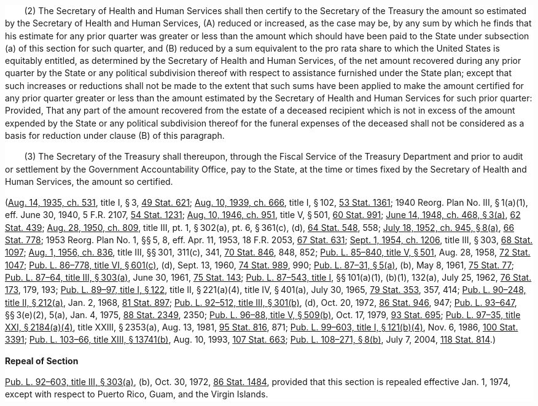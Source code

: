         (2) The Secretary of Health and Human Services shall then certify to the Secretary of the Treasury the amount so estimated by the Secretary of Health and Human Services, (A) reduced or increased, as the case may be, by any sum by which he finds that his estimate for any prior quarter was greater or less than the amount which should have been paid to the State under subsection (a) of this section for such quarter, and (B) reduced by a sum equivalent to the pro rata share to which the United States is equitably entitled, as determined by the Secretary of Health and Human Services, of the net amount recovered during any prior quarter by the State or any political subdivision thereof with respect to assistance furnished under the State plan; except that such increases or reductions shall not be made to the extent that such sums have been applied to make the amount certified for any prior quarter greater or less than the amount estimated by the Secretary of Health and Human Services for such prior quarter: Provided, That any part of the amount recovered from the estate of a deceased recipient which is not in excess of the amount expended by the State or any political subdivision thereof for the funeral expenses of the deceased shall not be considered as a basis for reduction under clause (B) of this paragraph.

        (3) The Secretary of the Treasury shall thereupon, through the Fiscal Service of the Treasury Department and prior to audit or settlement by the Government Accountability Office, pay to the State, at the time or times fixed by the Secretary of Health and Human Services, the amount so certified.

([Aug. 14, 1935, ch. 531][/us/act/1935-08-14/ch531], title I, § 3, [49 Stat. 621][/us/stat/49/621]; [Aug. 10, 1939, ch. 666][/us/act/1939-08-10/ch666], title I, § 102, [53 Stat. 1361][/us/stat/53/1361]; 1940 Reorg. Plan No. III, § 1(a)(1), eff. June 30, 1940, 5 F.R. 2107, [54 Stat. 1231][/us/stat/54/1231]; [Aug. 10, 1946, ch. 951][/us/act/1946-08-10/ch951], title V, § 501, [60 Stat. 991][/us/stat/60/991]; [June 14, 1948, ch. 468, § 3(a)][/us/act/1948-06-14/ch468/s3/a], [62 Stat. 439][/us/stat/62/439]; [Aug. 28, 1950, ch. 809][/us/act/1950-08-28/ch809], title III, pt. 1, § 302(a), pt. 6, § 361(c), (d), [64 Stat. 548][/us/stat/64/548], 558; [July 18, 1952, ch. 945, § 8(a)][/us/act/1952-07-18/ch945/s8/a], [66 Stat. 778][/us/stat/66/778]; 1953 Reorg. Plan No. 1, §§ 5, 8, eff. Apr. 11, 1953, 18 F.R. 2053, [67 Stat. 631][/us/stat/67/631]; [Sept. 1, 1954, ch. 1206][/us/act/1954-09-01/ch1206], title III, § 303, [68 Stat. 1097][/us/stat/68/1097]; [Aug. 1, 1956, ch. 836][/us/act/1956-08-01/ch836], title III, §§ 301, 311(c), 341, [70 Stat. 846][/us/stat/70/846], 848, 852; [Pub. L. 85–840, title V, § 501][/us/pl/85/840/s501], Aug. 28, 1958, [72 Stat. 1047][/us/stat/72/1047]; [Pub. L. 86–778, title VI, § 601(c)][/us/pl/86/778/s601/c], (d), Sept. 13, 1960, [74 Stat. 989][/us/stat/74/989], 990; [Pub. L. 87–31, § 5(a)][/us/pl/87/31/s5/a], (b), May 8, 1961, [75 Stat. 77][/us/stat/75/77]; [Pub. L. 87–64, title III, § 303(a)][/us/pl/87/64/s303/a], June 30, 1961, [75 Stat. 143][/us/stat/75/143]; [Pub. L. 87–543, title I][/us/pl/87/543], §§ 101(a)(1), (b)(1), 132(a), July 25, 1962, [76 Stat. 173][/us/stat/76/173], 179, 193; [Pub. L. 89–97, title I, § 122][/us/pl/89/97/s122], title II, § 221(a)(4), title IV, § 401(a), July 30, 1965, [79 Stat. 353][/us/stat/79/353], 357, 414; [Pub. L. 90–248, title II, § 212(a)][/us/pl/90/248/s212/a], Jan. 2, 1968, [81 Stat. 897][/us/stat/81/897]; [Pub. L. 92–512, title III, § 301(b)][/us/pl/92/512/s301/b], (d), Oct. 20, 1972, [86 Stat. 946][/us/stat/86/946], 947; [Pub. L. 93–647][/us/pl/93/647], §§ 3(e)(2), 5(a), Jan. 4, 1975, [88 Stat. 2349][/us/stat/88/2349], 2350; [Pub. L. 96–88, title V, § 509(b)][/us/pl/96/88/s509/b], Oct. 17, 1979, [93 Stat. 695][/us/stat/93/695]; [Pub. L. 97–35, title XXI, § 2184(a)(4)][/us/pl/97/35/s2184/a/4], title XXIII, § 2353(a), Aug. 13, 1981, [95 Stat. 816][/us/stat/95/816], 871; [Pub. L. 99–603, title I, § 121(b)(4)][/us/pl/99/603/s121/b/4], Nov. 6, 1986, [100 Stat. 3391][/us/stat/100/3391]; [Pub. L. 103–66, title XIII, § 13741(b)][/us/pl/103/66/s13741/b], Aug. 10, 1993, [107 Stat. 663][/us/stat/107/663]; [Pub. L. 108–271, § 8(b)][/us/pl/108/271/s8/b], July 7, 2004, [118 Stat. 814][/us/stat/118/814].)

 __Repeal of Section__ 

[Pub. L. 92–603, title III, § 303(a)][/us/pl/92/603/s303/a], (b), Oct. 30, 1972, [86 Stat. 1484][/us/stat/86/1484], provided that this section is repealed effective Jan. 1, 1974, except with respect to Puerto Rico, Guam, and the Virgin Islands.


[/us/pl/97/35/s2184/a/4/A]: https://publicdocs.github.io/go/links?ns=uslm&ref=%2Fus%2Fpl%2F97%2F35%2Fs2184%2Fa%2F4%2FA
[/us/stat/95/816]: https://publicdocs.github.io/go/links?ns=uslm&ref=%2Fus%2Fstat%2F95%2F816
[/us/pl/97/35/s2184/a/4/A]: https://publicdocs.github.io/go/links?ns=uslm&ref=%2Fus%2Fpl%2F97%2F35%2Fs2184%2Fa%2F4%2FA
[/us/stat/95/816]: https://publicdocs.github.io/go/links?ns=uslm&ref=%2Fus%2Fstat%2F95%2F816
[/us/act/1935-08-14/ch531]: https://publicdocs.github.io/go/links?ns=uslm&ref=%2Fus%2Fact%2F1935-08-14%2Fch531
[/us/stat/49/621]: https://publicdocs.github.io/go/links?ns=uslm&ref=%2Fus%2Fstat%2F49%2F621
[/us/act/1939-08-10/ch666]: https://publicdocs.github.io/go/links?ns=uslm&ref=%2Fus%2Fact%2F1939-08-10%2Fch666
[/us/stat/53/1361]: https://publicdocs.github.io/go/links?ns=uslm&ref=%2Fus%2Fstat%2F53%2F1361
[/us/stat/54/1231]: https://publicdocs.github.io/go/links?ns=uslm&ref=%2Fus%2Fstat%2F54%2F1231
[/us/act/1946-08-10/ch951]: https://publicdocs.github.io/go/links?ns=uslm&ref=%2Fus%2Fact%2F1946-08-10%2Fch951
[/us/stat/60/991]: https://publicdocs.github.io/go/links?ns=uslm&ref=%2Fus%2Fstat%2F60%2F991
[/us/act/1948-06-14/ch468/s3/a]: https://publicdocs.github.io/go/links?ns=uslm&ref=%2Fus%2Fact%2F1948-06-14%2Fch468%2Fs3%2Fa
[/us/stat/62/439]: https://publicdocs.github.io/go/links?ns=uslm&ref=%2Fus%2Fstat%2F62%2F439
[/us/act/1950-08-28/ch809]: https://publicdocs.github.io/go/links?ns=uslm&ref=%2Fus%2Fact%2F1950-08-28%2Fch809
[/us/stat/64/548]: https://publicdocs.github.io/go/links?ns=uslm&ref=%2Fus%2Fstat%2F64%2F548
[/us/act/1952-07-18/ch945/s8/a]: https://publicdocs.github.io/go/links?ns=uslm&ref=%2Fus%2Fact%2F1952-07-18%2Fch945%2Fs8%2Fa
[/us/stat/66/778]: https://publicdocs.github.io/go/links?ns=uslm&ref=%2Fus%2Fstat%2F66%2F778
[/us/stat/67/631]: https://publicdocs.github.io/go/links?ns=uslm&ref=%2Fus%2Fstat%2F67%2F631
[/us/act/1954-09-01/ch1206]: https://publicdocs.github.io/go/links?ns=uslm&ref=%2Fus%2Fact%2F1954-09-01%2Fch1206
[/us/stat/68/1097]: https://publicdocs.github.io/go/links?ns=uslm&ref=%2Fus%2Fstat%2F68%2F1097
[/us/act/1956-08-01/ch836]: https://publicdocs.github.io/go/links?ns=uslm&ref=%2Fus%2Fact%2F1956-08-01%2Fch836
[/us/stat/70/846]: https://publicdocs.github.io/go/links?ns=uslm&ref=%2Fus%2Fstat%2F70%2F846
[/us/pl/85/840/s501]: https://publicdocs.github.io/go/links?ns=uslm&ref=%2Fus%2Fpl%2F85%2F840%2Fs501
[/us/stat/72/1047]: https://publicdocs.github.io/go/links?ns=uslm&ref=%2Fus%2Fstat%2F72%2F1047
[/us/pl/86/778/s601/c]: https://publicdocs.github.io/go/links?ns=uslm&ref=%2Fus%2Fpl%2F86%2F778%2Fs601%2Fc
[/us/stat/74/989]: https://publicdocs.github.io/go/links?ns=uslm&ref=%2Fus%2Fstat%2F74%2F989
[/us/pl/87/31/s5/a]: https://publicdocs.github.io/go/links?ns=uslm&ref=%2Fus%2Fpl%2F87%2F31%2Fs5%2Fa
[/us/stat/75/77]: https://publicdocs.github.io/go/links?ns=uslm&ref=%2Fus%2Fstat%2F75%2F77
[/us/pl/87/64/s303/a]: https://publicdocs.github.io/go/links?ns=uslm&ref=%2Fus%2Fpl%2F87%2F64%2Fs303%2Fa
[/us/stat/75/143]: https://publicdocs.github.io/go/links?ns=uslm&ref=%2Fus%2Fstat%2F75%2F143
[/us/pl/87/543]: https://publicdocs.github.io/go/links?ns=uslm&ref=%2Fus%2Fpl%2F87%2F543
[/us/stat/76/173]: https://publicdocs.github.io/go/links?ns=uslm&ref=%2Fus%2Fstat%2F76%2F173
[/us/pl/89/97/s122]: https://publicdocs.github.io/go/links?ns=uslm&ref=%2Fus%2Fpl%2F89%2F97%2Fs122
[/us/stat/79/353]: https://publicdocs.github.io/go/links?ns=uslm&ref=%2Fus%2Fstat%2F79%2F353
[/us/pl/90/248/s212/a]: https://publicdocs.github.io/go/links?ns=uslm&ref=%2Fus%2Fpl%2F90%2F248%2Fs212%2Fa
[/us/stat/81/897]: https://publicdocs.github.io/go/links?ns=uslm&ref=%2Fus%2Fstat%2F81%2F897
[/us/pl/92/512/s301/b]: https://publicdocs.github.io/go/links?ns=uslm&ref=%2Fus%2Fpl%2F92%2F512%2Fs301%2Fb
[/us/stat/86/946]: https://publicdocs.github.io/go/links?ns=uslm&ref=%2Fus%2Fstat%2F86%2F946
[/us/pl/93/647]: https://publicdocs.github.io/go/links?ns=uslm&ref=%2Fus%2Fpl%2F93%2F647
[/us/stat/88/2349]: https://publicdocs.github.io/go/links?ns=uslm&ref=%2Fus%2Fstat%2F88%2F2349
[/us/pl/96/88/s509/b]: https://publicdocs.github.io/go/links?ns=uslm&ref=%2Fus%2Fpl%2F96%2F88%2Fs509%2Fb
[/us/stat/93/695]: https://publicdocs.github.io/go/links?ns=uslm&ref=%2Fus%2Fstat%2F93%2F695
[/us/pl/97/35/s2184/a/4]: https://publicdocs.github.io/go/links?ns=uslm&ref=%2Fus%2Fpl%2F97%2F35%2Fs2184%2Fa%2F4
[/us/stat/95/816]: https://publicdocs.github.io/go/links?ns=uslm&ref=%2Fus%2Fstat%2F95%2F816
[/us/pl/99/603/s121/b/4]: https://publicdocs.github.io/go/links?ns=uslm&ref=%2Fus%2Fpl%2F99%2F603%2Fs121%2Fb%2F4
[/us/stat/100/3391]: https://publicdocs.github.io/go/links?ns=uslm&ref=%2Fus%2Fstat%2F100%2F3391
[/us/pl/103/66/s13741/b]: https://publicdocs.github.io/go/links?ns=uslm&ref=%2Fus%2Fpl%2F103%2F66%2Fs13741%2Fb
[/us/stat/107/663]: https://publicdocs.github.io/go/links?ns=uslm&ref=%2Fus%2Fstat%2F107%2F663
[/us/pl/108/271/s8/b]: https://publicdocs.github.io/go/links?ns=uslm&ref=%2Fus%2Fpl%2F108%2F271%2Fs8%2Fb
[/us/stat/118/814]: https://publicdocs.github.io/go/links?ns=uslm&ref=%2Fus%2Fstat%2F118%2F814
[/us/pl/92/603/s303/a]: https://publicdocs.github.io/go/links?ns=uslm&ref=%2Fus%2Fpl%2F92%2F603%2Fs303%2Fa
[/us/stat/86/1484]: https://publicdocs.github.io/go/links?ns=uslm&ref=%2Fus%2Fstat%2F86%2F1484
[/us/pl/108/271]: https://publicdocs.github.io/go/links?ns=uslm&ref=%2Fus%2Fpl%2F108%2F271
[/us/pl/103/66]: https://publicdocs.github.io/go/links?ns=uslm&ref=%2Fus%2Fpl%2F103%2F66
[/us/usc/t42/s1320b–7/d]: https://publicdocs.github.io/go/links?ns=uslm&ref=%2Fus%2Fusc%2Ft42%2Fs1320b%E2%80%937%2Fd
[/us/pl/99/603]: https://publicdocs.github.io/go/links?ns=uslm&ref=%2Fus%2Fpl%2F99%2F603
[/us/pl/97/35/s2184/a/4/A]: https://publicdocs.github.io/go/links?ns=uslm&ref=%2Fus%2Fpl%2F97%2F35%2Fs2184%2Fa%2F4%2FA
[/us/pl/97/35/s2184/a/4/B]: https://publicdocs.github.io/go/links?ns=uslm&ref=%2Fus%2Fpl%2F97%2F35%2Fs2184%2Fa%2F4%2FB
[/us/pl/97/35/s2184/a/4/A]: https://publicdocs.github.io/go/links?ns=uslm&ref=%2Fus%2Fpl%2F97%2F35%2Fs2184%2Fa%2F4%2FA
[/us/pl/97/35/s2353/a/1/A]: https://publicdocs.github.io/go/links?ns=uslm&ref=%2Fus%2Fpl%2F97%2F35%2Fs2353%2Fa%2F1%2FA
[/us/usc/t42/s302]: https://publicdocs.github.io/go/links?ns=uslm&ref=%2Fus%2Fusc%2Ft42%2Fs302
[/us/pl/97/35/s2353/a/1/B]: https://publicdocs.github.io/go/links?ns=uslm&ref=%2Fus%2Fpl%2F97%2F35%2Fs2353%2Fa%2F1%2FB
[/us/usc/t42/s302]: https://publicdocs.github.io/go/links?ns=uslm&ref=%2Fus%2Fusc%2Ft42%2Fs302
[/us/pl/97/35/s2353/a/2]: https://publicdocs.github.io/go/links?ns=uslm&ref=%2Fus%2Fpl%2F97%2F35%2Fs2353%2Fa%2F2
[/us/pl/97/35/s2184/a/4/C]: https://publicdocs.github.io/go/links?ns=uslm&ref=%2Fus%2Fpl%2F97%2F35%2Fs2184%2Fa%2F4%2FC
[/us/pl/93/647/s3/e/2]: https://publicdocs.github.io/go/links?ns=uslm&ref=%2Fus%2Fpl%2F93%2F647%2Fs3%2Fe%2F2
[/us/usc/t42/s1320b]: https://publicdocs.github.io/go/links?ns=uslm&ref=%2Fus%2Fusc%2Ft42%2Fs1320b
[/us/pl/93/647/s5/a]: https://publicdocs.github.io/go/links?ns=uslm&ref=%2Fus%2Fpl%2F93%2F647%2Fs5%2Fa
[/us/pl/92/512/s301/d]: https://publicdocs.github.io/go/links?ns=uslm&ref=%2Fus%2Fpl%2F92%2F512%2Fs301%2Fd
[/us/usc/t42/s1320b]: https://publicdocs.github.io/go/links?ns=uslm&ref=%2Fus%2Fusc%2Ft42%2Fs1320b
[/us/pl/92/512/s301/b]: https://publicdocs.github.io/go/links?ns=uslm&ref=%2Fus%2Fpl%2F92%2F512%2Fs301%2Fb
[/us/pl/90/248]: https://publicdocs.github.io/go/links?ns=uslm&ref=%2Fus%2Fpl%2F90%2F248
[/us/pl/89/97]: https://publicdocs.github.io/go/links?ns=uslm&ref=%2Fus%2Fpl%2F89%2F97
[/us/pl/89/97/s122]: https://publicdocs.github.io/go/links?ns=uslm&ref=%2Fus%2Fpl%2F89%2F97%2Fs122
[/us/pl/89/97/s221/a/4]: https://publicdocs.github.io/go/links?ns=uslm&ref=%2Fus%2Fpl%2F89%2F97%2Fs221%2Fa%2F4
[/us/pl/87/543/s132/a]: https://publicdocs.github.io/go/links?ns=uslm&ref=%2Fus%2Fpl%2F87%2F543%2Fs132%2Fa
[/us/pl/87/543/s132/a]: https://publicdocs.github.io/go/links?ns=uslm&ref=%2Fus%2Fpl%2F87%2F543%2Fs132%2Fa
[/us/pl/87/543/s101/a/1]: https://publicdocs.github.io/go/links?ns=uslm&ref=%2Fus%2Fpl%2F87%2F543%2Fs101%2Fa%2F1
[/us/usc/t42/s302]: https://publicdocs.github.io/go/links?ns=uslm&ref=%2Fus%2Fusc%2Ft42%2Fs302
[/us/pl/87/543/s101/b/1/B]: https://publicdocs.github.io/go/links?ns=uslm&ref=%2Fus%2Fpl%2F87%2F543%2Fs101%2Fb%2F1%2FB
[/us/pl/87/543/s101/b/1/C]: https://publicdocs.github.io/go/links?ns=uslm&ref=%2Fus%2Fpl%2F87%2F543%2Fs101%2Fb%2F1%2FC
[/us/pl/87/64/s303/a/1]: https://publicdocs.github.io/go/links?ns=uslm&ref=%2Fus%2Fpl%2F87%2F64%2Fs303%2Fa%2F1
[/us/pl/87/31/s5/a]: https://publicdocs.github.io/go/links?ns=uslm&ref=%2Fus%2Fpl%2F87%2F31%2Fs5%2Fa
[/us/pl/87/64/s303/a/2]: https://publicdocs.github.io/go/links?ns=uslm&ref=%2Fus%2Fpl%2F87%2F64%2Fs303%2Fa%2F2
[/us/pl/87/31/s5/b]: https://publicdocs.github.io/go/links?ns=uslm&ref=%2Fus%2Fpl%2F87%2F31%2Fs5%2Fb
[/us/pl/86/778/s601/c]: https://publicdocs.github.io/go/links?ns=uslm&ref=%2Fus%2Fpl%2F86%2F778%2Fs601%2Fc
[/us/pl/86/778/s601/d]: https://publicdocs.github.io/go/links?ns=uslm&ref=%2Fus%2Fpl%2F86%2F778%2Fs601%2Fd
[/us/pl/85/840]: https://publicdocs.github.io/go/links?ns=uslm&ref=%2Fus%2Fpl%2F85%2F840
[/us/pl/103/66/s13741/c]: https://publicdocs.github.io/go/links?ns=uslm&ref=%2Fus%2Fpl%2F103%2F66%2Fs13741%2Fc
[/us/stat/107/663]: https://publicdocs.github.io/go/links?ns=uslm&ref=%2Fus%2Fstat%2F107%2F663
[/us/usc/t42/s1383]: https://publicdocs.github.io/go/links?ns=uslm&ref=%2Fus%2Fusc%2Ft42%2Fs1383
[/us/pl/99/603]: https://publicdocs.github.io/go/links?ns=uslm&ref=%2Fus%2Fpl%2F99%2F603
[/us/pl/99/603/s121/c/2]: https://publicdocs.github.io/go/links?ns=uslm&ref=%2Fus%2Fpl%2F99%2F603%2Fs121%2Fc%2F2
[/us/usc/t42/s502]: https://publicdocs.github.io/go/links?ns=uslm&ref=%2Fus%2Fusc%2Ft42%2Fs502
[/us/pl/97/35/s2353/a]: https://publicdocs.github.io/go/links?ns=uslm&ref=%2Fus%2Fpl%2F97%2F35%2Fs2353%2Fa
[/us/pl/97/35/s2354]: https://publicdocs.github.io/go/links?ns=uslm&ref=%2Fus%2Fpl%2F97%2F35%2Fs2354
[/us/usc/t42/s1397]: https://publicdocs.github.io/go/links?ns=uslm&ref=%2Fus%2Fusc%2Ft42%2Fs1397
[/us/pl/93/647/s7]: https://publicdocs.github.io/go/links?ns=uslm&ref=%2Fus%2Fpl%2F93%2F647%2Fs7
[/us/stat/88/2351]: https://publicdocs.github.io/go/links?ns=uslm&ref=%2Fus%2Fstat%2F88%2F2351
[/us/pl/94/120/s3]: https://publicdocs.github.io/go/links?ns=uslm&ref=%2Fus%2Fpl%2F94%2F120%2Fs3
[/us/stat/89/609]: https://publicdocs.github.io/go/links?ns=uslm&ref=%2Fus%2Fstat%2F89%2F609
[/us/pl/94/401/s2]: https://publicdocs.github.io/go/links?ns=uslm&ref=%2Fus%2Fpl%2F94%2F401%2Fs2
[/us/stat/90/1215]: https://publicdocs.github.io/go/links?ns=uslm&ref=%2Fus%2Fstat%2F90%2F1215
[/us/pl/95/171/s1/d]: https://publicdocs.github.io/go/links?ns=uslm&ref=%2Fus%2Fpl%2F95%2F171%2Fs1%2Fd
[/us/stat/91/1353]: https://publicdocs.github.io/go/links?ns=uslm&ref=%2Fus%2Fstat%2F91%2F1353
[/us/usc/t42/s1383]: https://publicdocs.github.io/go/links?ns=uslm&ref=%2Fus%2Fusc%2Ft42%2Fs1383
[/us/usc/t42/s1397c]: https://publicdocs.github.io/go/links?ns=uslm&ref=%2Fus%2Fusc%2Ft42%2Fs1397c
[/us/usc/t42/s1397b/b]: https://publicdocs.github.io/go/links?ns=uslm&ref=%2Fus%2Fusc%2Ft42%2Fs1397b%2Fb
[/us/usc/t42/s1397a]: https://publicdocs.github.io/go/links?ns=uslm&ref=%2Fus%2Fusc%2Ft42%2Fs1397a
[/us/usc/t42/s1397a/a/1]: https://publicdocs.github.io/go/links?ns=uslm&ref=%2Fus%2Fusc%2Ft42%2Fs1397a%2Fa%2F1
[/us/usc/t42/s1397a/a/9/A/ii]: https://publicdocs.github.io/go/links?ns=uslm&ref=%2Fus%2Fusc%2Ft42%2Fs1397a%2Fa%2F9%2FA%2Fii
[/us/pl/92/512/s301/e]: https://publicdocs.github.io/go/links?ns=uslm&ref=%2Fus%2Fpl%2F92%2F512%2Fs301%2Fe
[/us/stat/86/947]: https://publicdocs.github.io/go/links?ns=uslm&ref=%2Fus%2Fstat%2F86%2F947
[/us/usc/t42/s1320b]: https://publicdocs.github.io/go/links?ns=uslm&ref=%2Fus%2Fusc%2Ft42%2Fs1320b
[/us/pl/90/248/s212/e]: https://publicdocs.github.io/go/links?ns=uslm&ref=%2Fus%2Fpl%2F90%2F248%2Fs212%2Fe
[/us/stat/81/898]: https://publicdocs.github.io/go/links?ns=uslm&ref=%2Fus%2Fstat%2F81%2F898
[/us/pl/89/97/s221]: https://publicdocs.github.io/go/links?ns=uslm&ref=%2Fus%2Fpl%2F89%2F97%2Fs221
[/us/pl/89/97/s221/e]: https://publicdocs.github.io/go/links?ns=uslm&ref=%2Fus%2Fpl%2F89%2F97%2Fs221%2Fe
[/us/usc/t42/s302]: https://publicdocs.github.io/go/links?ns=uslm&ref=%2Fus%2Fusc%2Ft42%2Fs302
[/us/pl/89/97/s401/f]: https://publicdocs.github.io/go/links?ns=uslm&ref=%2Fus%2Fpl%2F89%2F97%2Fs401%2Ff
[/us/stat/79/415]: https://publicdocs.github.io/go/links?ns=uslm&ref=%2Fus%2Fstat%2F79%2F415
[/us/pl/87/543/s202/d]: https://publicdocs.github.io/go/links?ns=uslm&ref=%2Fus%2Fpl%2F87%2F543%2Fs202%2Fd
[/us/stat/76/208]: https://publicdocs.github.io/go/links?ns=uslm&ref=%2Fus%2Fstat%2F76%2F208
[/us/pl/87/543/s202/f]: https://publicdocs.github.io/go/links?ns=uslm&ref=%2Fus%2Fpl%2F87%2F543%2Fs202%2Ff
[/us/stat/76/208]: https://publicdocs.github.io/go/links?ns=uslm&ref=%2Fus%2Fstat%2F76%2F208
[/us/pl/87/64/s303/e]: https://publicdocs.github.io/go/links?ns=uslm&ref=%2Fus%2Fpl%2F87%2F64%2Fs303%2Fe
[/us/stat/75/143]: https://publicdocs.github.io/go/links?ns=uslm&ref=%2Fus%2Fstat%2F75%2F143
[/us/pl/87/543/s132/e]: https://publicdocs.github.io/go/links?ns=uslm&ref=%2Fus%2Fpl%2F87%2F543%2Fs132%2Fe
[/us/stat/76/196]: https://publicdocs.github.io/go/links?ns=uslm&ref=%2Fus%2Fstat%2F76%2F196
[/us/pl/87/31/s5/c]: https://publicdocs.github.io/go/links?ns=uslm&ref=%2Fus%2Fpl%2F87%2F31%2Fs5%2Fc
[/us/stat/75/77]: https://publicdocs.github.io/go/links?ns=uslm&ref=%2Fus%2Fstat%2F75%2F77
[/us/pl/86/778]: https://publicdocs.github.io/go/links?ns=uslm&ref=%2Fus%2Fpl%2F86%2F778
[/us/pl/86/778/s604]: https://publicdocs.github.io/go/links?ns=uslm&ref=%2Fus%2Fpl%2F86%2F778%2Fs604
[/us/usc/t42/s301]: https://publicdocs.github.io/go/links?ns=uslm&ref=%2Fus%2Fusc%2Ft42%2Fs301
[/us/pl/85/840/s512]: https://publicdocs.github.io/go/links?ns=uslm&ref=%2Fus%2Fpl%2F85%2F840%2Fs512
[/us/stat/72/1052]: https://publicdocs.github.io/go/links?ns=uslm&ref=%2Fus%2Fstat%2F72%2F1052
[/us/usc/t42/s1301]: https://publicdocs.github.io/go/links?ns=uslm&ref=%2Fus%2Fusc%2Ft42%2Fs1301
[/us/usc/t42/s1308]: https://publicdocs.github.io/go/links?ns=uslm&ref=%2Fus%2Fusc%2Ft42%2Fs1308
[/us/usc/t42/s1304]: https://publicdocs.github.io/go/links?ns=uslm&ref=%2Fus%2Fusc%2Ft42%2Fs1304
[/us/act/1956-08-01/ch836]: https://publicdocs.github.io/go/links?ns=uslm&ref=%2Fus%2Fact%2F1956-08-01%2Fch836
[/us/stat/70/854]: https://publicdocs.github.io/go/links?ns=uslm&ref=%2Fus%2Fstat%2F70%2F854
[/us/act/1956-08-01/ch836]: https://publicdocs.github.io/go/links?ns=uslm&ref=%2Fus%2Fact%2F1956-08-01%2Fch836
[/us/stat/70/848]: https://publicdocs.github.io/go/links?ns=uslm&ref=%2Fus%2Fstat%2F70%2F848
[/us/pl/85/110]: https://publicdocs.github.io/go/links?ns=uslm&ref=%2Fus%2Fpl%2F85%2F110
[/us/stat/71/308]: https://publicdocs.github.io/go/links?ns=uslm&ref=%2Fus%2Fstat%2F71%2F308
[/us/usc/t42/s1301]: https://publicdocs.github.io/go/links?ns=uslm&ref=%2Fus%2Fusc%2Ft42%2Fs1301
[/us/act/1952-07-18/ch945/s8/e]: https://publicdocs.github.io/go/links?ns=uslm&ref=%2Fus%2Fact%2F1952-07-18%2Fch945%2Fs8%2Fe
[/us/stat/66/780]: https://publicdocs.github.io/go/links?ns=uslm&ref=%2Fus%2Fstat%2F66%2F780
[/us/act/1954-09-01/ch1206]: https://publicdocs.github.io/go/links?ns=uslm&ref=%2Fus%2Fact%2F1954-09-01%2Fch1206
[/us/stat/68/1097]: https://publicdocs.github.io/go/links?ns=uslm&ref=%2Fus%2Fstat%2F68%2F1097
[/us/act/1950-08-28/ch809]: https://publicdocs.github.io/go/links?ns=uslm&ref=%2Fus%2Fact%2F1950-08-28%2Fch809
[/us/stat/64/549]: https://publicdocs.github.io/go/links?ns=uslm&ref=%2Fus%2Fstat%2F64%2F549
[/us/act/1948-06-14/ch468/s3/d]: https://publicdocs.github.io/go/links?ns=uslm&ref=%2Fus%2Fact%2F1948-06-14%2Fch468%2Fs3%2Fd
[/us/stat/62/440]: https://publicdocs.github.io/go/links?ns=uslm&ref=%2Fus%2Fstat%2F62%2F440
[/us/act/1946-08-10/ch951]: https://publicdocs.github.io/go/links?ns=uslm&ref=%2Fus%2Fact%2F1946-08-10%2Fch951
[/us/stat/60/993]: https://publicdocs.github.io/go/links?ns=uslm&ref=%2Fus%2Fstat%2F60%2F993
[/us/act/1947-08-06/ch510/s3]: https://publicdocs.github.io/go/links?ns=uslm&ref=%2Fus%2Fact%2F1947-08-06%2Fch510%2Fs3
[/us/stat/61/794]: https://publicdocs.github.io/go/links?ns=uslm&ref=%2Fus%2Fstat%2F61%2F794
[/us/act/1939-08-10/ch666]: https://publicdocs.github.io/go/links?ns=uslm&ref=%2Fus%2Fact%2F1939-08-10%2Fch666
[/us/stat/53/1361]: https://publicdocs.github.io/go/links?ns=uslm&ref=%2Fus%2Fstat%2F53%2F1361
[/us/usc/t42/s3501]: https://publicdocs.github.io/go/links?ns=uslm&ref=%2Fus%2Fusc%2Ft42%2Fs3501
[/us/pl/96/88/s509/b]: https://publicdocs.github.io/go/links?ns=uslm&ref=%2Fus%2Fpl%2F96%2F88%2Fs509%2Fb
[/us/usc/t20/s3508/b]: https://publicdocs.github.io/go/links?ns=uslm&ref=%2Fus%2Fusc%2Ft20%2Fs3508%2Fb
[/us/stat/54/1231]: https://publicdocs.github.io/go/links?ns=uslm&ref=%2Fus%2Fstat%2F54%2F1231
[/us/usc/t31/s306]: https://publicdocs.github.io/go/links?ns=uslm&ref=%2Fus%2Fusc%2Ft31%2Fs306
[/us/pl/89/97/s121/b]: https://publicdocs.github.io/go/links?ns=uslm&ref=%2Fus%2Fpl%2F89%2F97%2Fs121%2Fb
[/us/usc/t42/s1396b]: https://publicdocs.github.io/go/links?ns=uslm&ref=%2Fus%2Fusc%2Ft42%2Fs1396b